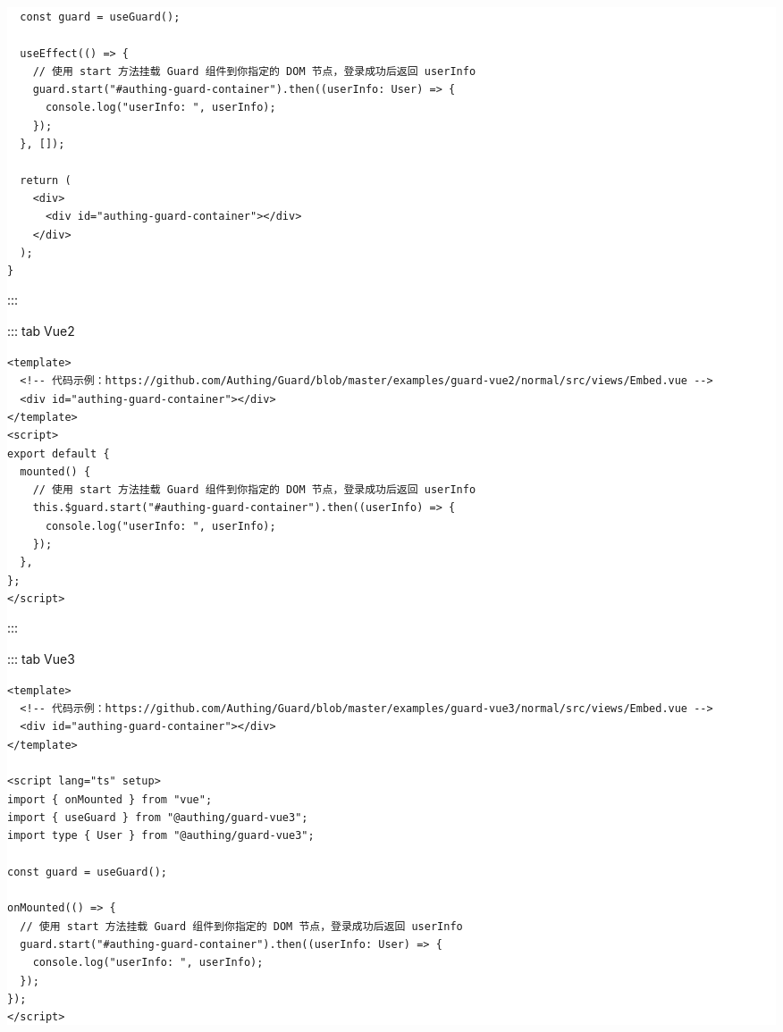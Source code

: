 ```tsx
  const guard = useGuard();

  useEffect(() => {
    // 使用 start 方法挂载 Guard 组件到你指定的 DOM 节点，登录成功后返回 userInfo
    guard.start("#authing-guard-container").then((userInfo: User) => {
      console.log("userInfo: ", userInfo);
    });
  }, []);

  return (
    <div>
      <div id="authing-guard-container"></div>
    </div>
  );
}
```

:::

::: tab Vue2

```vue
<template>
  <!-- 代码示例：https://github.com/Authing/Guard/blob/master/examples/guard-vue2/normal/src/views/Embed.vue -->
  <div id="authing-guard-container"></div>
</template>
<script>
export default {
  mounted() {
    // 使用 start 方法挂载 Guard 组件到你指定的 DOM 节点，登录成功后返回 userInfo
    this.$guard.start("#authing-guard-container").then((userInfo) => {
      console.log("userInfo: ", userInfo);
    });
  },
};
</script>
```

:::

::: tab Vue3

```vue
<template>
  <!-- 代码示例：https://github.com/Authing/Guard/blob/master/examples/guard-vue3/normal/src/views/Embed.vue -->
  <div id="authing-guard-container"></div>
</template>

<script lang="ts" setup>
import { onMounted } from "vue";
import { useGuard } from "@authing/guard-vue3";
import type { User } from "@authing/guard-vue3";

const guard = useGuard();

onMounted(() => {
  // 使用 start 方法挂载 Guard 组件到你指定的 DOM 节点，登录成功后返回 userInfo
  guard.start("#authing-guard-container").then((userInfo: User) => {
    console.log("userInfo: ", userInfo);
  });
});
</script>
```
